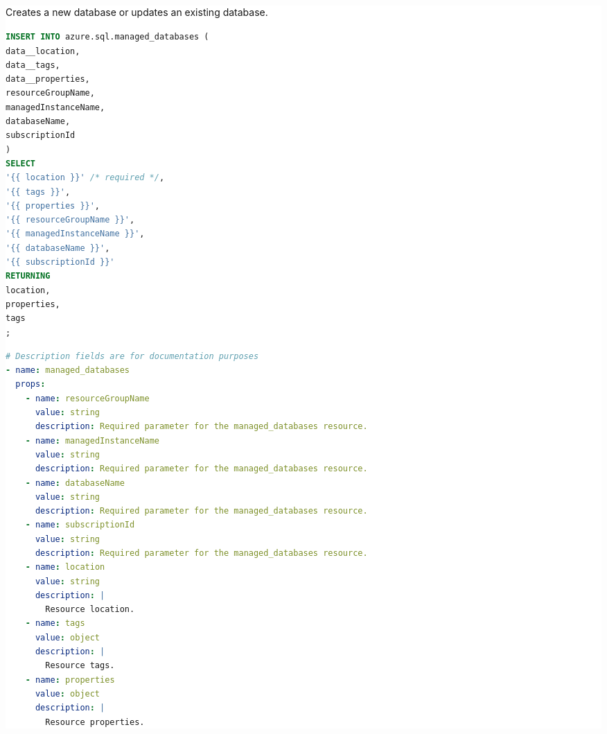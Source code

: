 Creates a new database or updates an existing database.

```sql
INSERT INTO azure.sql.managed_databases (
data__location,
data__tags,
data__properties,
resourceGroupName,
managedInstanceName,
databaseName,
subscriptionId
)
SELECT 
'{{ location }}' /* required */,
'{{ tags }}',
'{{ properties }}',
'{{ resourceGroupName }}',
'{{ managedInstanceName }}',
'{{ databaseName }}',
'{{ subscriptionId }}'
RETURNING
location,
properties,
tags
;
```
</TabItem>
<TabItem value="manifest">

```yaml
# Description fields are for documentation purposes
- name: managed_databases
  props:
    - name: resourceGroupName
      value: string
      description: Required parameter for the managed_databases resource.
    - name: managedInstanceName
      value: string
      description: Required parameter for the managed_databases resource.
    - name: databaseName
      value: string
      description: Required parameter for the managed_databases resource.
    - name: subscriptionId
      value: string
      description: Required parameter for the managed_databases resource.
    - name: location
      value: string
      description: |
        Resource location.
    - name: tags
      value: object
      description: |
        Resource tags.
    - name: properties
      value: object
      description: |
        Resource properties.
```
</TabItem>
</Tabs>
